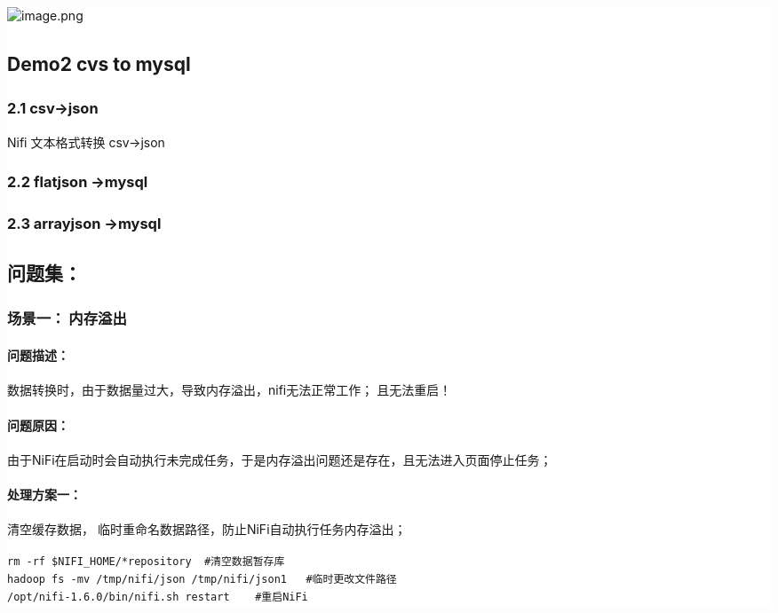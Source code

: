 ![image.png](https://upload-images.jianshu.io/upload_images/12325689-27301c2f6eba5a4f.png?imageMogr2/auto-orient/strip%7CimageView2/2/w/1240)







## Demo2  cvs to mysql

### 2.1  csv->json

Nifi 文本格式转换 csv->json



### 2.2 flatjson ->mysql



### 2.3 arrayjson ->mysql 







## 问题集：

### 场景一： 内存溢出

#### 问题描述： 

数据转换时，由于数据量过大，导致内存溢出，nifi无法正常工作； 且无法重启！

#### 问题原因： 

由于NiFi在启动时会自动执行未完成任务，于是内存溢出问题还是存在，且无法进入页面停止任务；

#### 处理方案一： 

清空缓存数据， 临时重命名数据路径，防止NiFi自动执行任务内存溢出；

```shell
rm -rf $NIFI_HOME/*repository  #清空数据暂存库
hadoop fs -mv /tmp/nifi/json /tmp/nifi/json1   #临时更改文件路径
/opt/nifi-1.6.0/bin/nifi.sh restart    #重启NiFi

```













